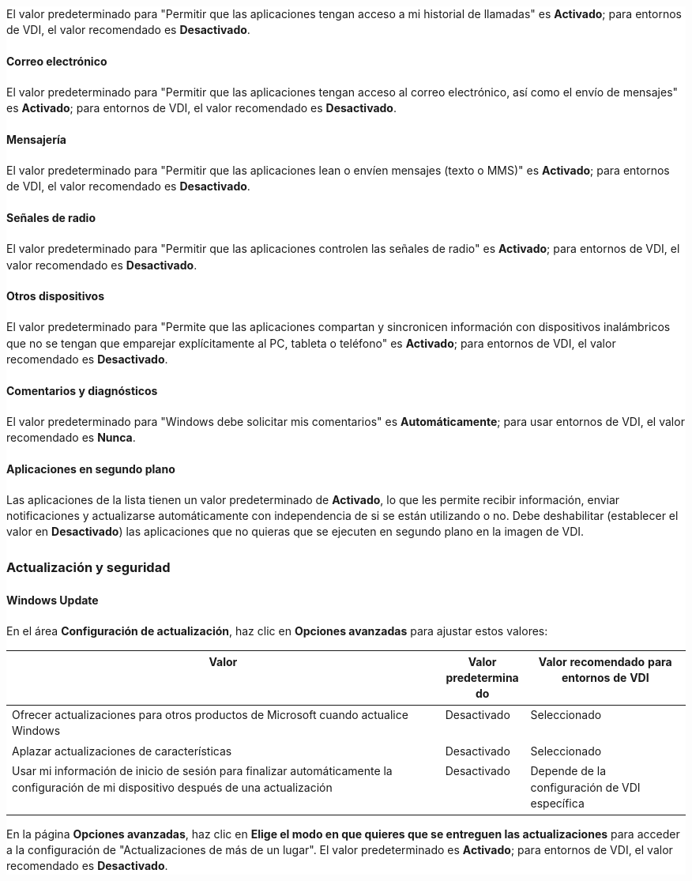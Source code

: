 El valor predeterminado para "Permitir que las aplicaciones tengan acceso a mi historial de llamadas" es **Activado**; para entornos de VDI, el valor recomendado es **Desactivado**.

#### <a name="email"></a>Correo electrónico

El valor predeterminado para "Permitir que las aplicaciones tengan acceso al correo electrónico, así como el envío de mensajes" es **Activado**; para entornos de VDI, el valor recomendado es **Desactivado**.

#### <a name="messaging"></a>Mensajería

El valor predeterminado para "Permitir que las aplicaciones lean o envíen mensajes (texto o MMS)" es **Activado**; para entornos de VDI, el valor recomendado es **Desactivado**.

#### <a name="radios"></a>Señales de radio

El valor predeterminado para "Permitir que las aplicaciones controlen las señales de radio" es **Activado**; para entornos de VDI, el valor recomendado es **Desactivado**.

#### <a name="other-devices"></a>Otros dispositivos

El valor predeterminado para "Permite que las aplicaciones compartan y sincronicen información con dispositivos inalámbricos que no se tengan que emparejar explícitamente al PC, tableta o teléfono" es **Activado**; para entornos de VDI, el valor recomendado es **Desactivado**.

#### <a name="feedback-and-diagnostics"></a>Comentarios y diagnósticos

El valor predeterminado para "Windows debe solicitar mis comentarios" es **Automáticamente**; para usar entornos de VDI, el valor recomendado es **Nunca**.

#### <a name="background-apps"></a>Aplicaciones en segundo plano
Las aplicaciones de la lista tienen un valor predeterminado de **Activado**, lo que les permite recibir información, enviar notificaciones y actualizarse automáticamente con independencia de si se están utilizando o no. Debe deshabilitar (establecer el valor en **Desactivado**) las aplicaciones que no quieras que se ejecuten en segundo plano en la imagen de VDI.

### <a name="update-and-security"></a>Actualización y seguridad
#### <a name="windows-update"></a>Windows Update
En el área **Configuración de actualización**, haz clic en **Opciones avanzadas** para ajustar estos valores:

|Valor|Valor predeterminado|Valor recomendado para entornos de VDI|  
|-------------------|----------|--------------|
|Ofrecer actualizaciones para otros productos de Microsoft cuando actualice Windows|    Desactivado|    Seleccionado|
|Aplazar actualizaciones de características|Desactivado|Seleccionado|
|Usar mi información de inicio de sesión para finalizar automáticamente la configuración de mi dispositivo después de una actualización |Desactivado|Depende de la configuración de VDI específica|

En la página **Opciones avanzadas**, haz clic en **Elige el modo en que quieres que se entreguen las actualizaciones** para acceder a la configuración de "Actualizaciones de más de un lugar". El valor predeterminado es **Activado**; para entornos de VDI, el valor recomendado es **Desactivado**.
